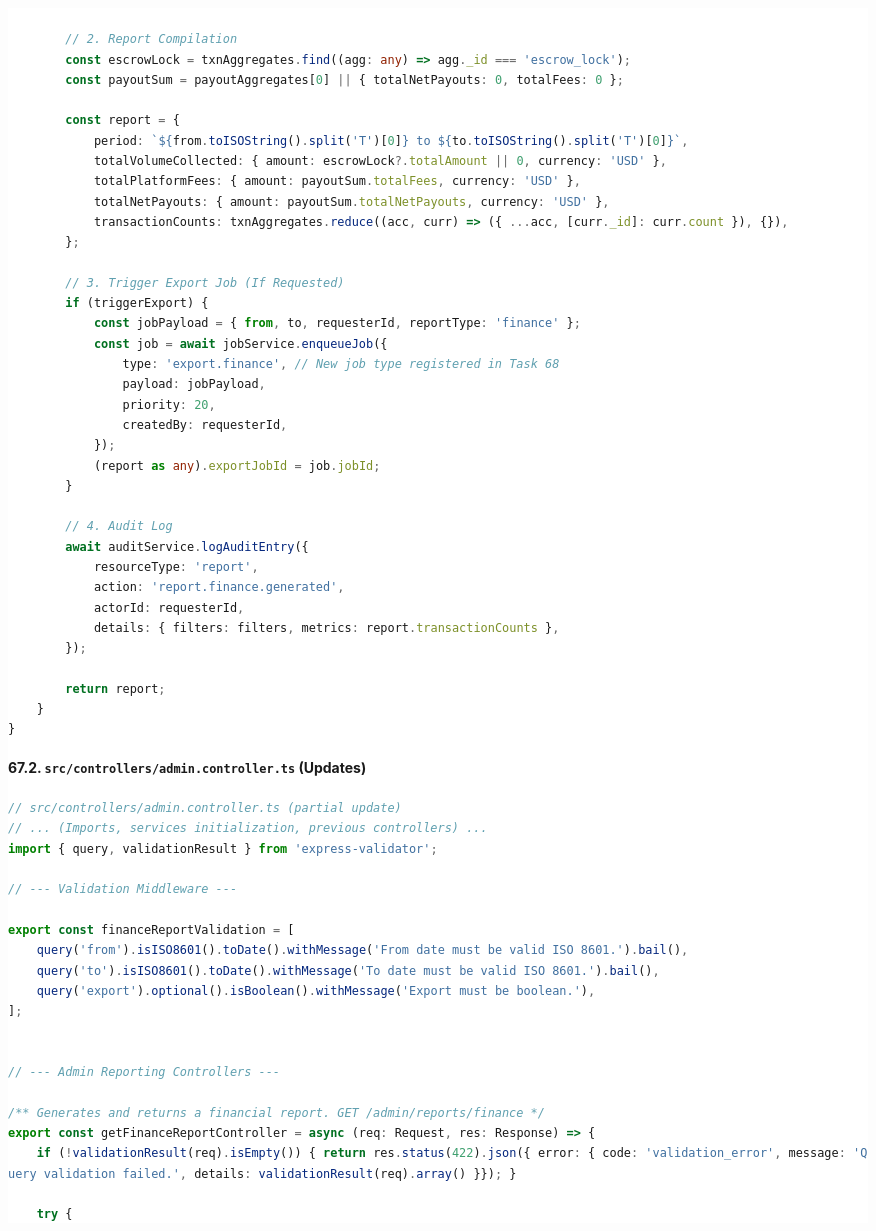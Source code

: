 ```typescript

        // 2. Report Compilation
        const escrowLock = txnAggregates.find((agg: any) => agg._id === 'escrow_lock');
        const payoutSum = payoutAggregates[0] || { totalNetPayouts: 0, totalFees: 0 };

        const report = {
            period: `${from.toISOString().split('T')[0]} to ${to.toISOString().split('T')[0]}`,
            totalVolumeCollected: { amount: escrowLock?.totalAmount || 0, currency: 'USD' },
            totalPlatformFees: { amount: payoutSum.totalFees, currency: 'USD' },
            totalNetPayouts: { amount: payoutSum.totalNetPayouts, currency: 'USD' },
            transactionCounts: txnAggregates.reduce((acc, curr) => ({ ...acc, [curr._id]: curr.count }), {}),
        };

        // 3. Trigger Export Job (If Requested)
        if (triggerExport) {
            const jobPayload = { from, to, requesterId, reportType: 'finance' };
            const job = await jobService.enqueueJob({
                type: 'export.finance', // New job type registered in Task 68
                payload: jobPayload,
                priority: 20, 
                createdBy: requesterId,
            });
            (report as any).exportJobId = job.jobId;
        }

        // 4. Audit Log
        await auditService.logAuditEntry({
            resourceType: 'report',
            action: 'report.finance.generated',
            actorId: requesterId,
            details: { filters: filters, metrics: report.transactionCounts },
        });

        return report;
    }
}
```

#### **67.2. `src/controllers/admin.controller.ts` (Updates)**

```typescript
// src/controllers/admin.controller.ts (partial update)
// ... (Imports, services initialization, previous controllers) ...
import { query, validationResult } from 'express-validator';

// --- Validation Middleware ---

export const financeReportValidation = [
    query('from').isISO8601().toDate().withMessage('From date must be valid ISO 8601.').bail(),
    query('to').isISO8601().toDate().withMessage('To date must be valid ISO 8601.').bail(),
    query('export').optional().isBoolean().withMessage('Export must be boolean.'),
];


// --- Admin Reporting Controllers ---

/** Generates and returns a financial report. GET /admin/reports/finance */
export const getFinanceReportController = async (req: Request, res: Response) => {
    if (!validationResult(req).isEmpty()) { return res.status(422).json({ error: { code: 'validation_error', message: 'Query validation failed.', details: validationResult(req).array() }}); }
    
    try {
```